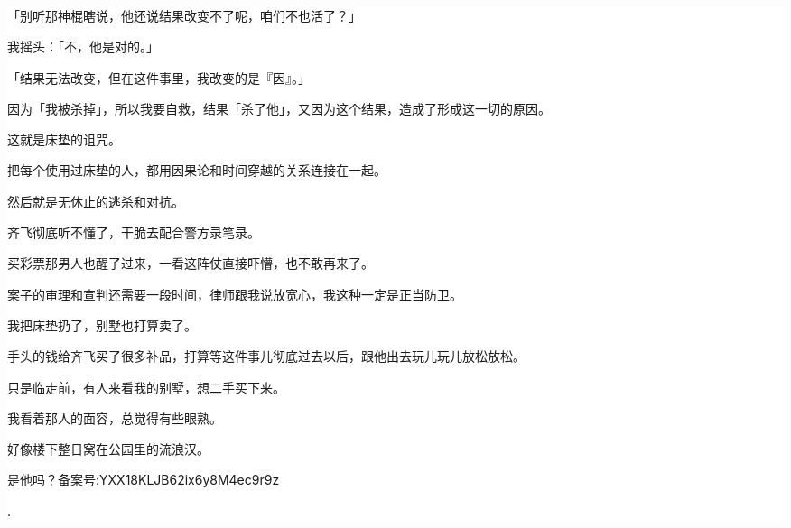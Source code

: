 「别听那神棍瞎说，他还说结果改变不了呢，咱们不也活了？」

我摇头：「不，他是对的。」

「结果无法改变，但在这件事里，我改变的是『因』。」

因为「我被杀掉」，所以我要自救，结果「杀了他」，又因为这个结果，造成了形成这一切的原因。

这就是床垫的诅咒。

把每个使用过床垫的人，都用因果论和时间穿越的关系连接在一起。

然后就是无休止的逃杀和对抗。

齐飞彻底听不懂了，干脆去配合警方录笔录。

买彩票那男人也醒了过来，一看这阵仗直接吓懵，也不敢再来了。

案子的审理和宣判还需要一段时间，律师跟我说放宽心，我这种一定是正当防卫。

我把床垫扔了，别墅也打算卖了。

手头的钱给齐飞买了很多补品，打算等这件事儿彻底过去以后，跟他出去玩儿玩儿放松放松。

只是临走前，有人来看我的别墅，想二手买下来。

我看着那人的面容，总觉得有些眼熟。

好像楼下整日窝在公园里的流浪汉。

是他吗？备案号:YXX18KLJB62ix6y8M4ec9r9z

.